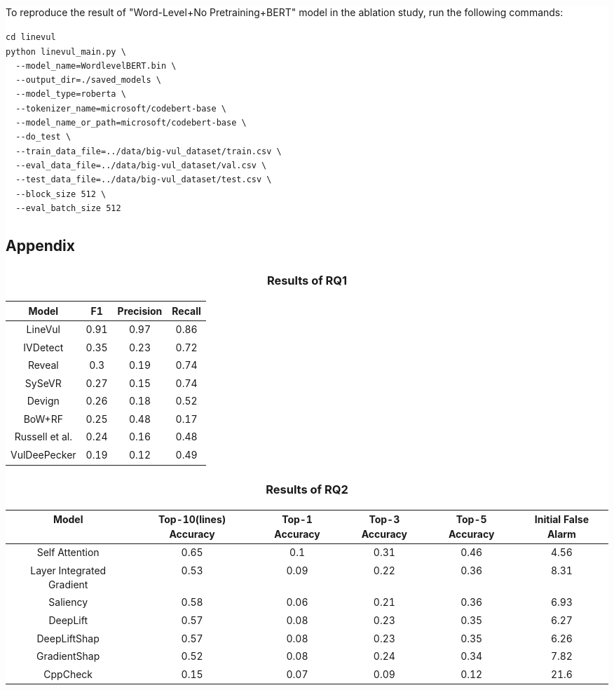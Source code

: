   To reproduce the result of "Word-Level+No Pretraining+BERT" model in the ablation study, run the following commands:
  ```
  cd linevul
  python linevul_main.py \
    --model_name=WordlevelBERT.bin \
    --output_dir=./saved_models \
    --model_type=roberta \
    --tokenizer_name=microsoft/codebert-base \
    --model_name_or_path=microsoft/codebert-base \
    --do_test \
    --train_data_file=../data/big-vul_dataset/train.csv \
    --eval_data_file=../data/big-vul_dataset/val.csv \
    --test_data_file=../data/big-vul_dataset/test.csv \
    --block_size 512 \
    --eval_batch_size 512
  ```
## Appendix

<div align="center">

<h3>
    <b>
            Results of RQ1
    </b>
</h3>

|      Model     |  F1  | Precision | Recall |
|:--------------:|:----:|:---------:|:------:|
|     LineVul    | 0.91 |    0.97   |  0.86  |
|    IVDetect    | 0.35 |    0.23   |  0.72  |
|     Reveal     |  0.3 |    0.19   |  0.74  |
|     SySeVR     | 0.27 |    0.15   |  0.74  |
|     Devign     | 0.26 |    0.18   |  0.52  |
|     BoW+RF     | 0.25 |    0.48   |  0.17  |
| Russell et al. | 0.24 |    0.16   |  0.48  |
|  VulDeePecker  | 0.19 |    0.12   |  0.49  | 

<h3>
    <b>
            Results of RQ2
    </b>
</h3>

|           Model           | Top-10(lines) Accuracy | Top-1 Accuracy | Top-3 Accuracy | Top-5 Accuracy | Initial False Alarm |
|:-------------------------:|:----------------------:|:--------------:|:--------------:|:--------------:|:-------------------:|
|       Self Attention      |          0.65          |       0.1      |      0.31      |      0.46      |         4.56        |
| Layer Integrated Gradient |          0.53          |      0.09      |      0.22      |      0.36      |         8.31        |
|          Saliency         |          0.58          |      0.06      |      0.21      |      0.36      |         6.93        |
|          DeepLift         |          0.57          |      0.08      |      0.23      |      0.35      |         6.27        |
|        DeepLiftShap       |          0.57          |      0.08      |      0.23      |      0.35      |         6.26        |
|        GradientShap       |          0.52          |      0.08      |      0.24      |      0.34      |         7.82        |
|          CppCheck         |          0.15          |      0.07      |      0.09      |      0.12      |         21.6        |
    